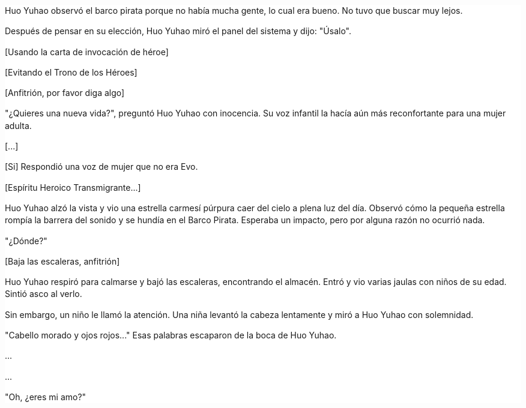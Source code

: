 Huo Yuhao observó el barco pirata porque no había mucha gente, lo cual era bueno. No tuvo que buscar muy lejos.

Después de pensar en su elección, Huo Yuhao miró el panel del sistema y dijo: "Úsalo".

[Usando la carta de invocación de héroe]

[Evitando el Trono de los Héroes]

[Anfitrión, por favor diga algo]

"¿Quieres una nueva vida?", preguntó Huo Yuhao con inocencia. Su voz infantil la hacía aún más reconfortante para una mujer adulta.

[...]

[Si] Respondió una voz de mujer que no era Evo.

[Espíritu Heroico Transmigrante...]

Huo Yuhao alzó la vista y vio una estrella carmesí púrpura caer del cielo a plena luz del día. Observó cómo la pequeña estrella rompía la barrera del sonido y se hundía en el Barco Pirata. Esperaba un impacto, pero por alguna razón no ocurrió nada.

"¿Dónde?"

[Baja las escaleras, anfitrión]

Huo Yuhao respiró para calmarse y bajó las escaleras, encontrando el almacén. Entró y vio varias jaulas con niños de su edad. Sintió asco al verlo.

Sin embargo, un niño le llamó la atención. Una niña levantó la cabeza lentamente y miró a Huo Yuhao con solemnidad.

"Cabello morado y ojos rojos..." Esas palabras escaparon de la boca de Huo Yuhao.

...

...

"Oh, ¿eres mi amo?"